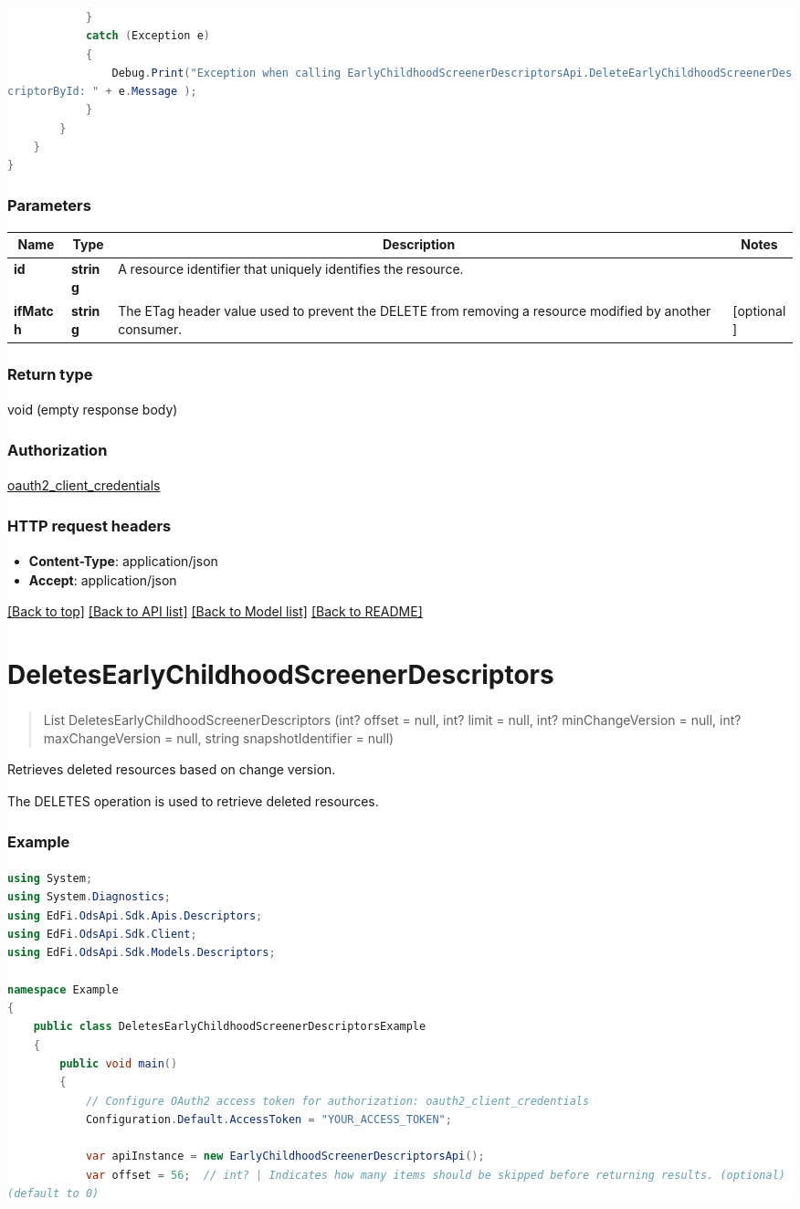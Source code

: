 ```csharp
            }
            catch (Exception e)
            {
                Debug.Print("Exception when calling EarlyChildhoodScreenerDescriptorsApi.DeleteEarlyChildhoodScreenerDescriptorById: " + e.Message );
            }
        }
    }
}
```

### Parameters

Name | Type | Description  | Notes
------------- | ------------- | ------------- | -------------
 **id** | **string**| A resource identifier that uniquely identifies the resource. | 
 **ifMatch** | **string**| The ETag header value used to prevent the DELETE from removing a resource modified by another consumer. | [optional] 

### Return type

void (empty response body)

### Authorization

[oauth2_client_credentials](../README.md#oauth2_client_credentials)

### HTTP request headers

 - **Content-Type**: application/json
 - **Accept**: application/json

[[Back to top]](#) [[Back to API list]](../README.md#documentation-for-api-endpoints) [[Back to Model list]](../README.md#documentation-for-models) [[Back to README]](../README.md)

<a name="deletesearlychildhoodscreenerdescriptors"></a>
# **DeletesEarlyChildhoodScreenerDescriptors**
> List<DeletedResource> DeletesEarlyChildhoodScreenerDescriptors (int? offset = null, int? limit = null, int? minChangeVersion = null, int? maxChangeVersion = null, string snapshotIdentifier = null)

Retrieves deleted resources based on change version.

The DELETES operation is used to retrieve deleted resources.

### Example
```csharp
using System;
using System.Diagnostics;
using EdFi.OdsApi.Sdk.Apis.Descriptors;
using EdFi.OdsApi.Sdk.Client;
using EdFi.OdsApi.Sdk.Models.Descriptors;

namespace Example
{
    public class DeletesEarlyChildhoodScreenerDescriptorsExample
    {
        public void main()
        {
            // Configure OAuth2 access token for authorization: oauth2_client_credentials
            Configuration.Default.AccessToken = "YOUR_ACCESS_TOKEN";

            var apiInstance = new EarlyChildhoodScreenerDescriptorsApi();
            var offset = 56;  // int? | Indicates how many items should be skipped before returning results. (optional)  (default to 0)
```